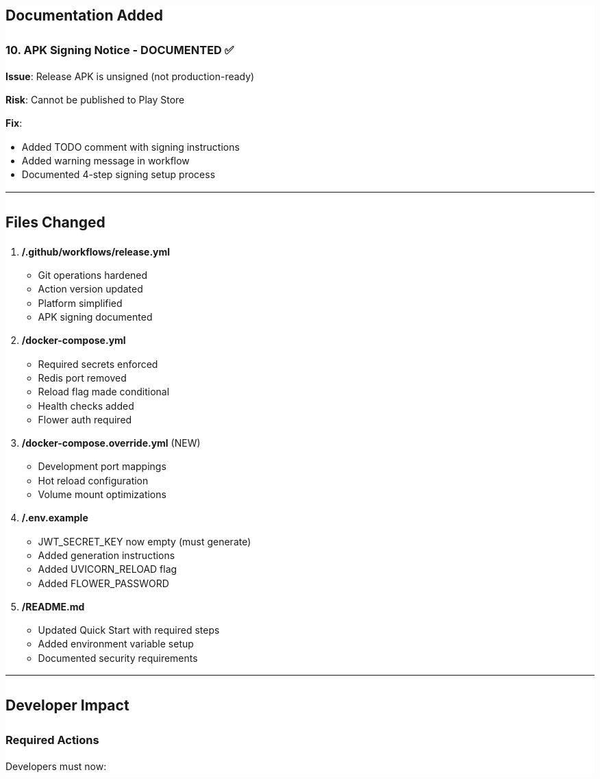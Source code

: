 ## Documentation Added

### 10. APK Signing Notice - DOCUMENTED ✅

**Issue**: Release APK is unsigned (not production-ready)

**Risk**: Cannot be published to Play Store

**Fix**:
- Added TODO comment with signing instructions
- Added warning message in workflow
- Documented 4-step signing setup process

---

## Files Changed

1. **/.github/workflows/release.yml**
   - Git operations hardened
   - Action version updated
   - Platform simplified
   - APK signing documented

2. **/docker-compose.yml**
   - Required secrets enforced
   - Redis port removed
   - Reload flag made conditional
   - Health checks added
   - Flower auth required

3. **/docker-compose.override.yml** (NEW)
   - Development port mappings
   - Hot reload configuration
   - Volume mount optimizations

4. **/.env.example**
   - JWT_SECRET_KEY now empty (must generate)
   - Added generation instructions
   - Added UVICORN_RELOAD flag
   - Added FLOWER_PASSWORD

5. **/README.md**
   - Updated Quick Start with required steps
   - Added environment variable setup
   - Documented security requirements

---

## Developer Impact

### Required Actions

Developers must now:
